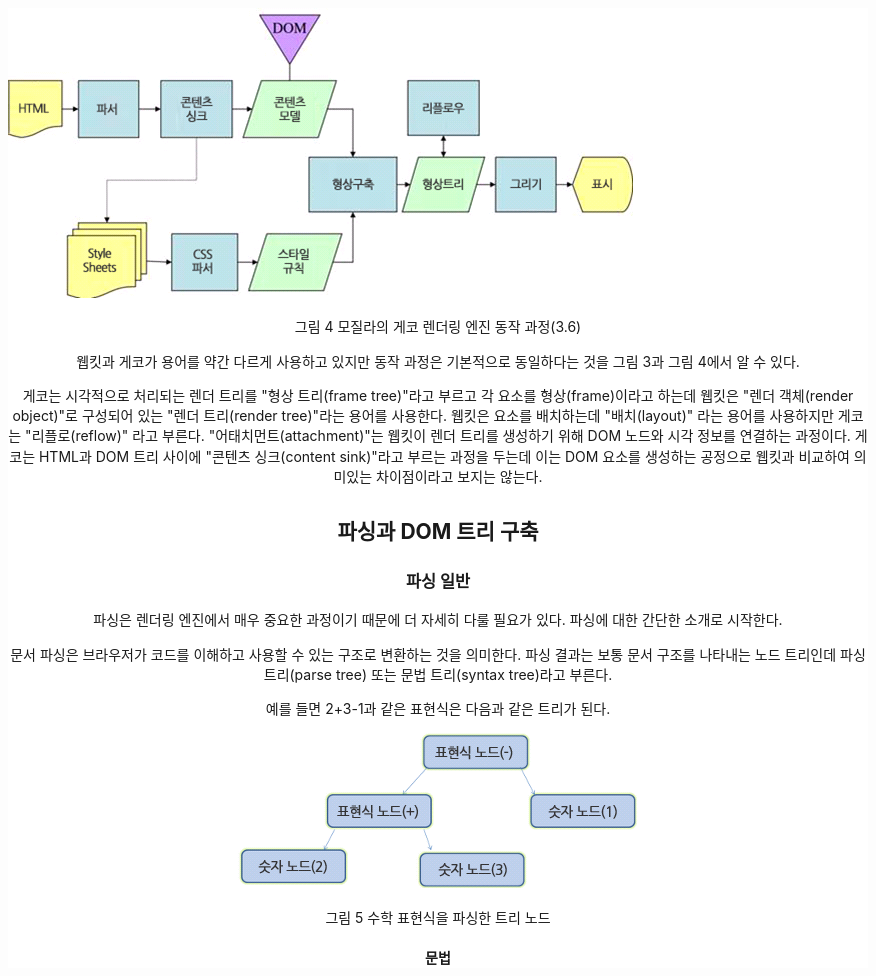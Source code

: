 ![](./images/helloworld-59361-4.png)

<center>그림 4 모질라의 게코 렌더링 엔진 동작 과정(3.6)



웹킷과 게코가 용어를 약간 다르게 사용하고 있지만 동작 과정은 기본적으로 동일하다는 것을 그림 3과 그림 4에서 알 수 있다.

게코는 시각적으로 처리되는 렌더 트리를 "형상 트리(frame tree)"라고 부르고 각 요소를 형상(frame)이라고  하는데 웹킷은 "렌더 객체(render object)"로 구성되어 있는 "렌더 트리(render tree)"라는 용어를 사용한다. 웹킷은 요소를 배치하는데 "배치(layout)" 라는 용어를 사용하지만 게코는 "리플로(reflow)" 라고 부른다.  "어태치먼트(attachment)"는 웹킷이 렌더 트리를 생성하기 위해 DOM 노드와 시각 정보를 연결하는 과정이다. 게코는  HTML과 DOM 트리 사이에 "콘텐츠 싱크(content sink)"라고 부르는 과정을 두는데 이는 DOM 요소를 생성하는  공정으로 웹킷과 비교하여 의미있는 차이점이라고 보지는 않는다.



## 파싱과 DOM 트리 구축

### 파싱 일반

파싱은 렌더링 엔진에서 매우 중요한 과정이기 때문에 더 자세히 다룰 필요가 있다. 파싱에 대한 간단한 소개로 시작한다. 

문서 파싱은 브라우저가 코드를 이해하고 사용할 수 있는 구조로 변환하는 것을 의미한다. 파싱 결과는 보통 문서 구조를 나타내는 노드 트리인데 파싱 트리(parse tree) 또는 문법 트리(syntax tree)라고 부른다. 

예를 들면 2+3-1과 같은 표현식은 다음과 같은 트리가 된다. 

![](./images/helloworld-59361-5.png)



<center>그림 5 수학 표현식을 파싱한 트리 노드

#### 문법

